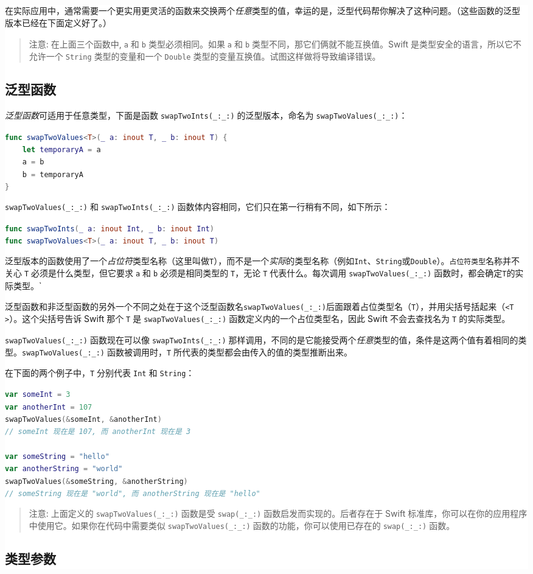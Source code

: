 在实际应用中，通常需要一个更实用更灵活的函数来交换两个*任意*类型的值，幸运的是，泛型代码帮你解决了这种问题。（这些函数的泛型版本已经在下面定义好了。）

> 注意: 在上面三个函数中,
> `a` 和 `b` 类型必须相同。如果 `a` 和 `b` 类型不同，那它们俩就不能互换值。Swift 是类型安全的语言，所以它不允许一个 `String` 类型的变量和一个 `Double` 类型的变量互换值。试图这样做将导致编译错误。

## 泛型函数

*泛型函数*可适用于任意类型，下面是函数 `swapTwoInts(_:_:)` 的泛型版本，命名为 `swapTwoValues(_:_:)`：

```swift
func swapTwoValues<T>(_ a: inout T, _ b: inout T) {
    let temporaryA = a
    a = b
    b = temporaryA
}
```





`swapTwoValues(_:_:)` 和 `swapTwoInts(_:_:)` 函数体内容相同，它们只在第一行稍有不同，如下所示：

```swift
func swapTwoInts(_ a: inout Int, _ b: inout Int)
func swapTwoValues<T>(_ a: inout T, _ b: inout T)
```



泛型版本的函数使用了一个*占位符*类型名称（这里叫做`T`），而不是一个*实际*的类型名称（例如`Int`、`String`或`Double`）。`占位符类型`名称并不关心 `T` 必须是什么类型，但它要求 `a` 和 `b` 必须是相同类型的 `T`，无论 `T` 代表什么。每次调用 `swapTwoValues(_:_:)` 函数时，都会确定`T`的实际类型。`

泛型函数和非泛型函数的另外一个不同之处在于这个泛型函数名`swapTwoValues(_:_:)`后面跟着占位类型名（`T`），并用尖括号括起来（`<T>`）。这个尖括号告诉 Swift 那个 `T` 是 `swapTwoValues(_:_:)` 函数定义内的一个占位类型名，因此 Swift 不会去查找名为 `T` 的实际类型。

`swapTwoValues(_:_:)` 函数现在可以像 `swapTwoInts(_:_:)` 那样调用，不同的是它能接受两个*任意*类型的值，条件是这两个值有着相同的类型。`swapTwoValues(_:_:)` 函数被调用时，`T` 所代表的类型都会由传入的值的类型推断出来。

在下面的两个例子中，`T` 分别代表 `Int` 和 `String`：

```swift
var someInt = 3
var anotherInt = 107
swapTwoValues(&someInt, &anotherInt)
// someInt 现在是 107, 而 anotherInt 现在是 3

var someString = "hello"
var anotherString = "world"
swapTwoValues(&someString, &anotherString)
// someString 现在是 "world", 而 anotherString 现在是 "hello"
```



> 注意: 上面定义的 `swapTwoValues(_:_:)` 函数是受 `swap(_:_:)` 函数启发而实现的。后者存在于 Swift 标准库，你可以在你的应用程序中使用它。如果你在代码中需要类似 `swapTwoValues(_:_:)` 函数的功能，你可以使用已存在的 `swap(_:_:)` 函数。

## 类型参数

